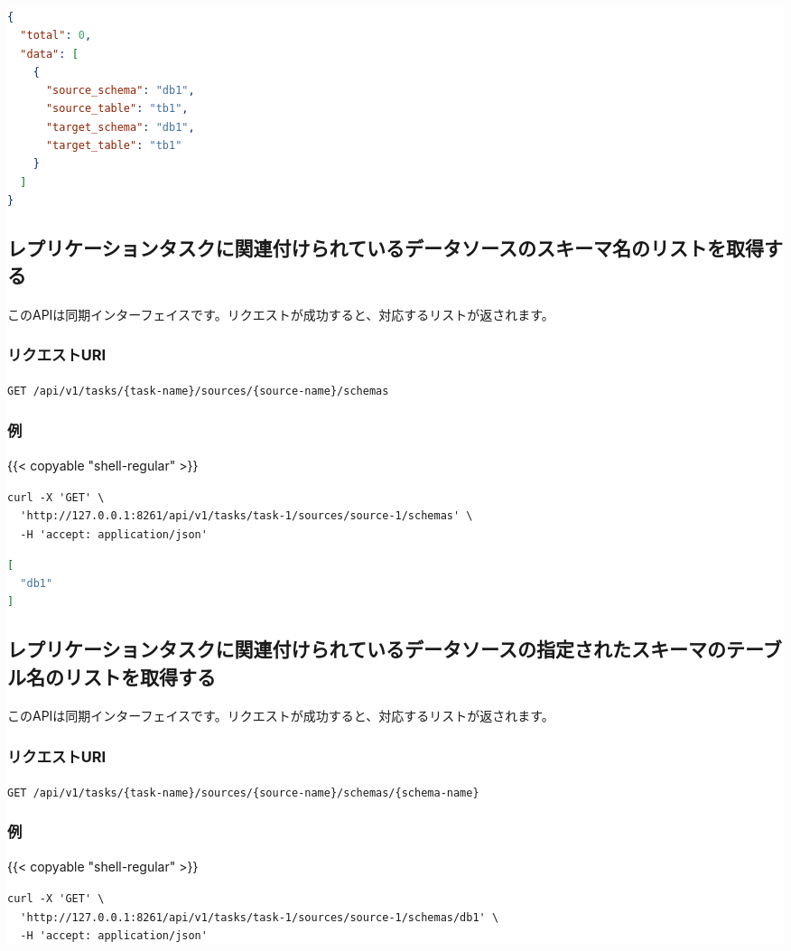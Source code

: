 ```json
{
  "total": 0,
  "data": [
    {
      "source_schema": "db1",
      "source_table": "tb1",
      "target_schema": "db1",
      "target_table": "tb1"
    }
  ]
}
```

## レプリケーションタスクに関連付けられているデータソースのスキーマ名のリストを取得する

このAPIは同期インターフェイスです。リクエストが成功すると、対応するリストが返されます。

### リクエストURI

`GET /api/v1/tasks/{task-name}/sources/{source-name}/schemas`

### 例

{{< copyable "shell-regular" >}}

```shell
curl -X 'GET' \
  'http://127.0.0.1:8261/api/v1/tasks/task-1/sources/source-1/schemas' \
  -H 'accept: application/json'
```

```json
[
  "db1"
]
```

## レプリケーションタスクに関連付けられているデータソースの指定されたスキーマのテーブル名のリストを取得する

このAPIは同期インターフェイスです。リクエストが成功すると、対応するリストが返されます。

### リクエストURI

`GET /api/v1/tasks/{task-name}/sources/{source-name}/schemas/{schema-name}`

### 例

{{< copyable "shell-regular" >}}

```shell
curl -X 'GET' \
  'http://127.0.0.1:8261/api/v1/tasks/task-1/sources/source-1/schemas/db1' \
  -H 'accept: application/json'
```
